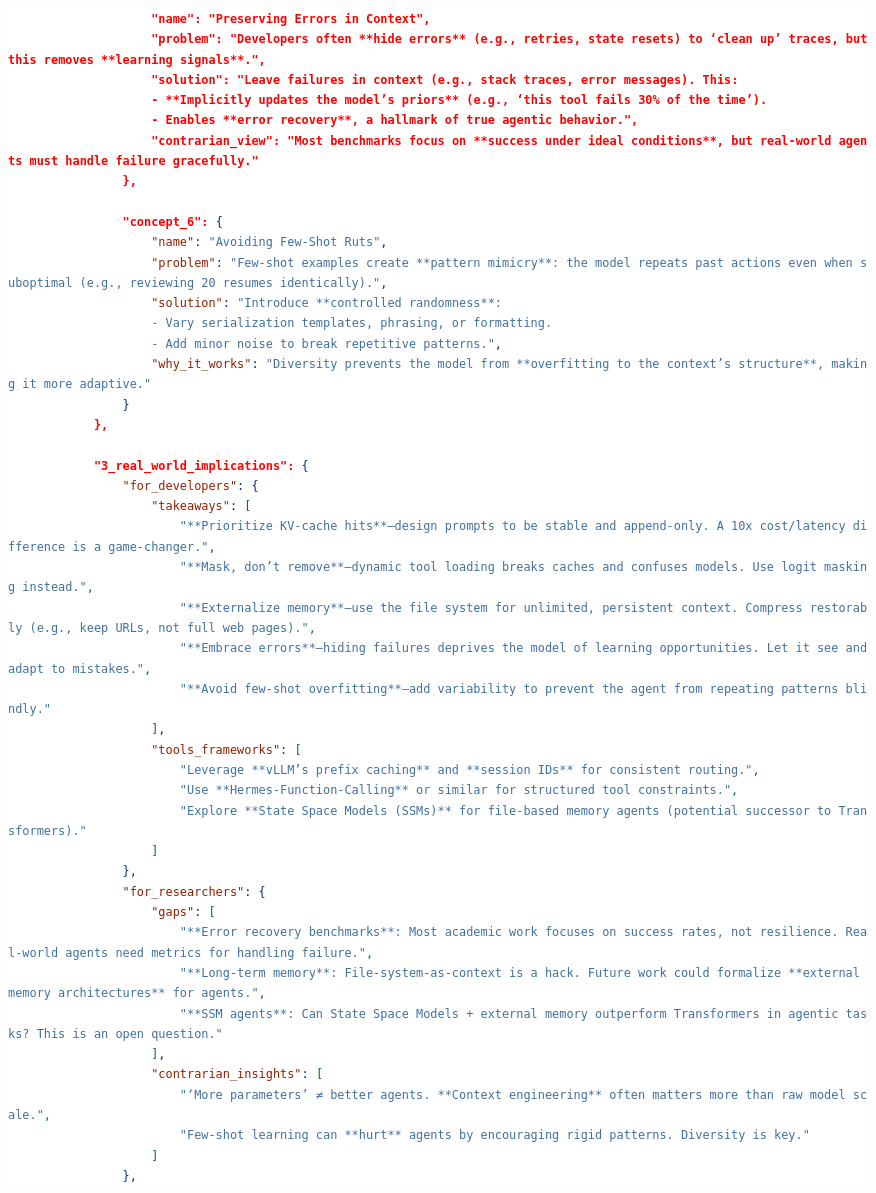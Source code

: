 ```json
                    "name": "Preserving Errors in Context",
                    "problem": "Developers often **hide errors** (e.g., retries, state resets) to ‘clean up’ traces, but this removes **learning signals**.",
                    "solution": "Leave failures in context (e.g., stack traces, error messages). This:
                    - **Implicitly updates the model’s priors** (e.g., ‘this tool fails 30% of the time’).
                    - Enables **error recovery**, a hallmark of true agentic behavior.",
                    "contrarian_view": "Most benchmarks focus on **success under ideal conditions**, but real-world agents must handle failure gracefully."
                },

                "concept_6": {
                    "name": "Avoiding Few-Shot Ruts",
                    "problem": "Few-shot examples create **pattern mimicry**: the model repeats past actions even when suboptimal (e.g., reviewing 20 resumes identically).",
                    "solution": "Introduce **controlled randomness**:
                    - Vary serialization templates, phrasing, or formatting.
                    - Add minor noise to break repetitive patterns.",
                    "why_it_works": "Diversity prevents the model from **overfitting to the context’s structure**, making it more adaptive."
                }
            },

            "3_real_world_implications": {
                "for_developers": {
                    "takeaways": [
                        "**Prioritize KV-cache hits**—design prompts to be stable and append-only. A 10x cost/latency difference is a game-changer.",
                        "**Mask, don’t remove**—dynamic tool loading breaks caches and confuses models. Use logit masking instead.",
                        "**Externalize memory**—use the file system for unlimited, persistent context. Compress restorably (e.g., keep URLs, not full web pages).",
                        "**Embrace errors**—hiding failures deprives the model of learning opportunities. Let it see and adapt to mistakes.",
                        "**Avoid few-shot overfitting**—add variability to prevent the agent from repeating patterns blindly."
                    ],
                    "tools_frameworks": [
                        "Leverage **vLLM’s prefix caching** and **session IDs** for consistent routing.",
                        "Use **Hermes-Function-Calling** or similar for structured tool constraints.",
                        "Explore **State Space Models (SSMs)** for file-based memory agents (potential successor to Transformers)."
                    ]
                },
                "for_researchers": {
                    "gaps": [
                        "**Error recovery benchmarks**: Most academic work focuses on success rates, not resilience. Real-world agents need metrics for handling failure.",
                        "**Long-term memory**: File-system-as-context is a hack. Future work could formalize **external memory architectures** for agents.",
                        "**SSM agents**: Can State Space Models + external memory outperform Transformers in agentic tasks? This is an open question."
                    ],
                    "contrarian_insights": [
                        "‘More parameters’ ≠ better agents. **Context engineering** often matters more than raw model scale.",
                        "Few-shot learning can **hurt** agents by encouraging rigid patterns. Diversity is key."
                    ]
                },
```